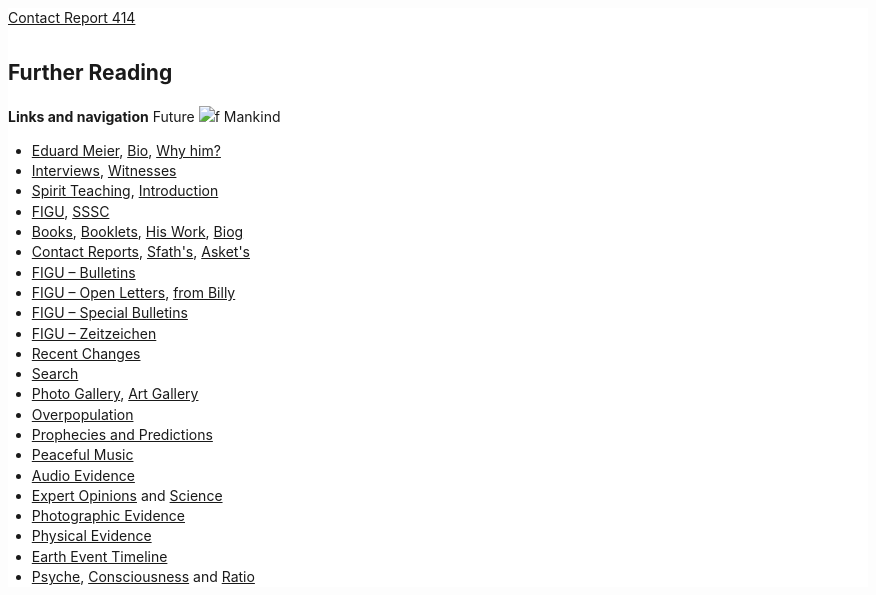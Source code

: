 [Contact Report 414](https://www.futureofmankind.co.uk/Billy_Meier/</Billy_Meier/Contact_Report_414> "Contact Report 414")
## Further Reading
**Links and navigation** Future [![](https://www.futureofmankind.co.uk/w/images/thumb/5/52/FIGU.png/30px-FIGU.png)](https://www.futureofmankind.co.uk/Billy_Meier/</Billy_Meier/Photo_Gallery> "Photo Gallery")f Mankind
  * [Eduard Meier](https://www.futureofmankind.co.uk/Billy_Meier/</Billy_Meier/Eduard_Albert_Meier> "Eduard Albert Meier"), [Bio](https://www.futureofmankind.co.uk/Billy_Meier/</Billy_Meier/Biography> "Biography"), [Why him?](https://www.futureofmankind.co.uk/Billy_Meier/</Billy_Meier/Why_Billy_Meier%3F> "Why Billy Meier?")
  * [Interviews](https://www.futureofmankind.co.uk/Billy_Meier/</Billy_Meier/Interviews_with_Billy> "Interviews with Billy"), [Witnesses](https://www.futureofmankind.co.uk/Billy_Meier/</Billy_Meier/The_Witnesses> "The Witnesses")
  * [Spirit Teaching](https://www.futureofmankind.co.uk/Billy_Meier/</Billy_Meier/Spirit_Teaching> "Spirit Teaching"), [Introduction](https://www.futureofmankind.co.uk/Billy_Meier/</Billy_Meier/An_Introduction_To_The_Spirit_Teaching> "An Introduction To The Spirit Teaching")
  * [FIGU](https://www.futureofmankind.co.uk/Billy_Meier/</Billy_Meier/FIGU> "FIGU"), [SSSC](https://www.futureofmankind.co.uk/Billy_Meier/</Billy_Meier/SSSC> "SSSC")
  * [Books](https://www.futureofmankind.co.uk/Billy_Meier/</Billy_Meier/Books> "Books"), [Booklets](https://www.futureofmankind.co.uk/Billy_Meier/</Billy_Meier/Booklets> "Booklets"), [His Work](https://www.futureofmankind.co.uk/Billy_Meier/</Billy_Meier/His_Work> "His Work"), [Biog](https://www.futureofmankind.co.uk/Billy_Meier/</Billy_Meier/Short_Bibliography> "Short Bibliography")
  * [Contact Reports](https://www.futureofmankind.co.uk/Billy_Meier/</Billy_Meier/Contact_Reports> "Contact Reports"), [Sfath's](https://www.futureofmankind.co.uk/Billy_Meier/</Billy_Meier/The_Sfath_Contact_Reports> "The Sfath Contact Reports"), [Asket's](https://www.futureofmankind.co.uk/Billy_Meier/</Billy_Meier/The_Asket_Contact_Reports> "The Asket Contact Reports")
  * [FIGU – Bulletins](https://www.futureofmankind.co.uk/Billy_Meier/</Billy_Meier/FIGU_%E2%80%93_Bulletins> "FIGU – Bulletins")
  * [FIGU – Open Letters](https://www.futureofmankind.co.uk/Billy_Meier/</Billy_Meier/FIGU_%E2%80%93_Open_Letters> "FIGU – Open Letters"), [from Billy](https://www.futureofmankind.co.uk/Billy_Meier/</Billy_Meier/Letters_from_Billy> "Letters from Billy")
  * [FIGU – Special Bulletins](https://www.futureofmankind.co.uk/Billy_Meier/</Billy_Meier/FIGU_%E2%80%93_Special_Bulletins> "FIGU – Special Bulletins")
  * [FIGU – Zeitzeichen](https://www.futureofmankind.co.uk/Billy_Meier/</Billy_Meier/FIGU_%E2%80%93_Zeitzeichen> "FIGU – Zeitzeichen")
  * [Recent Changes](https://www.futureofmankind.co.uk/Billy_Meier/</Billy_Meier/Special:RecentChanges> "Special:RecentChanges")
  * [Search](https://www.futureofmankind.co.uk/Billy_Meier/</Billy_Meier/Special:Search> "Special:Search")
  * [Photo Gallery](https://www.futureofmankind.co.uk/Billy_Meier/</Billy_Meier/Photo_Gallery> "Photo Gallery"), [Art Gallery](https://www.futureofmankind.co.uk/Billy_Meier/</Billy_Meier/Art_Gallery> "Art Gallery")
  * [Overpopulation](https://www.futureofmankind.co.uk/Billy_Meier/</Billy_Meier/Overpopulation> "Overpopulation")
  * [Prophecies and Predictions](https://www.futureofmankind.co.uk/Billy_Meier/</Billy_Meier/Prophecies_and_Predictions> "Prophecies and Predictions")
  * [Peaceful Music](https://www.futureofmankind.co.uk/Billy_Meier/</Billy_Meier/Peaceful_Music> "Peaceful Music")
  * [Audio Evidence](https://www.futureofmankind.co.uk/Billy_Meier/</Billy_Meier/Audio_Evidence> "Audio Evidence")
  * [Expert Opinions](https://www.futureofmankind.co.uk/Billy_Meier/</Billy_Meier/Expert_Opinions> "Expert Opinions") and [Science](https://www.futureofmankind.co.uk/Billy_Meier/</Billy_Meier/Scientific_Facts_And_Theories_Corroborated> "Scientific Facts And Theories Corroborated")
  * [Photographic Evidence](https://www.futureofmankind.co.uk/Billy_Meier/</Billy_Meier/Photographic_Evidence> "Photographic Evidence")
  * [Physical Evidence](https://www.futureofmankind.co.uk/Billy_Meier/</Billy_Meier/Physical_Evidence> "Physical Evidence")
  * [Earth Event Timeline](https://www.futureofmankind.co.uk/Billy_Meier/</Billy_Meier/Earth_Event_Timeline> "Earth Event Timeline")
  * [Psyche](https://www.futureofmankind.co.uk/Billy_Meier/</Billy_Meier/Psyche> "Psyche"), [Consciousness](https://www.futureofmankind.co.uk/Billy_Meier/</Billy_Meier/Consciousness> "Consciousness") and [Ratio](https://www.futureofmankind.co.uk/Billy_Meier/</Billy_Meier/Ratio> "Ratio")